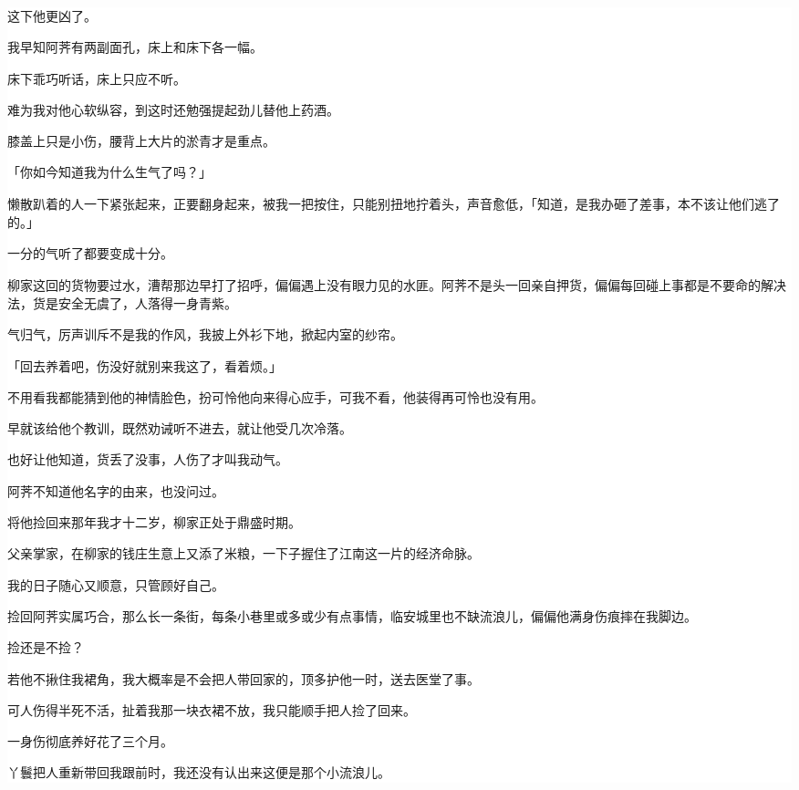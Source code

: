 
这下他更凶了。


我早知阿荠有两副面孔，床上和床下各一幅。


床下乖巧听话，床上只应不听。


难为我对他心软纵容，到这时还勉强提起劲儿替他上药酒。


膝盖上只是小伤，腰背上大片的淤青才是重点。


「你如今知道我为什么生气了吗？」


懒散趴着的人一下紧张起来，正要翻身起来，被我一把按住，只能别扭地拧着头，声音愈低，「知道，是我办砸了差事，本不该让他们逃了的。」


一分的气听了都要变成十分。


柳家这回的货物要过水，漕帮那边早打了招呼，偏偏遇上没有眼力见的水匪。阿荠不是头一回亲自押货，偏偏每回碰上事都是不要命的解决法，货是安全无虞了，人落得一身青紫。


气归气，厉声训斥不是我的作风，我披上外衫下地，掀起内室的纱帘。


「回去养着吧，伤没好就别来我这了，看着烦。」


不用看我都能猜到他的神情脸色，扮可怜他向来得心应手，可我不看，他装得再可怜也没有用。


早就该给他个教训，既然劝诫听不进去，就让他受几次冷落。


也好让他知道，货丢了没事，人伤了才叫我动气。


阿荠不知道他名字的由来，也没问过。


将他捡回来那年我才十二岁，柳家正处于鼎盛时期。


父亲掌家，在柳家的钱庄生意上又添了米粮，一下子握住了江南这一片的经济命脉。


我的日子随心又顺意，只管顾好自己。


捡回阿荠实属巧合，那么长一条街，每条小巷里或多或少有点事情，临安城里也不缺流浪儿，偏偏他满身伤痕摔在我脚边。


捡还是不捡？


若他不揪住我裙角，我大概率是不会把人带回家的，顶多护他一时，送去医堂了事。


可人伤得半死不活，扯着我那一块衣裙不放，我只能顺手把人捡了回来。


一身伤彻底养好花了三个月。


丫鬟把人重新带回我跟前时，我还没有认出来这便是那个小流浪儿。

